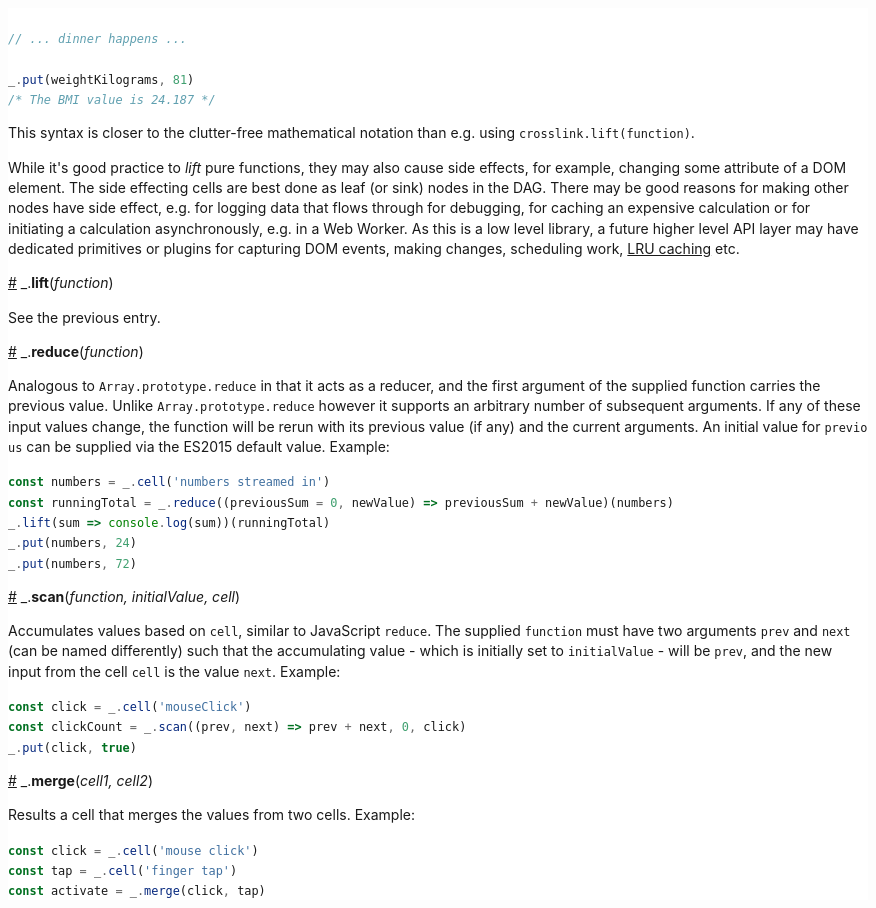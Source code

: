 ```javascript

// ... dinner happens ...

_.put(weightKilograms, 81)
/* The BMI value is 24.187 */

```
This syntax is closer to the clutter-free mathematical notation than e.g. using `crosslink.lift(function)`.

While it's good practice to _lift_ pure functions, they may also cause side effects, for example, changing some attribute of a DOM element. The side effecting cells are best done as leaf (or sink) nodes in the DAG. There may be good reasons for making other nodes have side effect, e.g. for logging data that flows through for debugging, for caching an expensive calculation or for initiating a calculation asynchronously, e.g. in a Web Worker. As this is a low level library, a future higher level API layer may have dedicated primitives or plugins for capturing DOM events, making changes, scheduling work, [LRU caching](https://en.wikipedia.org/wiki/Cache_replacement_policies#Least_Recently_Used_.28LRU.29) etc.

<a name="lift" href="#lift">#</a> _.<b>lift</b>(<i>function</i>)

See the previous entry.

<a name="reduce" href="#reduce">#</a> _.<b>reduce</b>(<i>function</i>)

Analogous to `Array.prototype.reduce` in that it acts as a reducer, and the first argument of the supplied function carries the previous value. Unlike `Array.prototype.reduce` however it supports an arbitrary number of subsequent arguments. If any of these input values change, the function will be rerun with its previous value (if any) and the current arguments. An initial value for `previous` can be supplied via the ES2015 default value. Example:

```javascript
const numbers = _.cell('numbers streamed in')
const runningTotal = _.reduce((previousSum = 0, newValue) => previousSum + newValue)(numbers)
_.lift(sum => console.log(sum))(runningTotal)
_.put(numbers, 24)
_.put(numbers, 72)
```

<a name="scan" href="#scan">#</a> _.<b>scan</b>(<i>function, initialValue, cell</i>)

Accumulates values based on `cell`, similar to JavaScript `reduce`. The supplied `function` must have two arguments `prev` and `next` (can be named differently) such that the accumulating value - which is initially set to `initialValue` - will be `prev`, and the new input from the cell `cell` is the value `next`. Example:

```javascript
const click = _.cell('mouseClick')
const clickCount = _.scan((prev, next) => prev + next, 0, click)
_.put(click, true)
```

<a name="merge" href="#merge">#</a> _.<b>merge</b>(<i>cell1, cell2</i>)

Results a cell that merges the values from two cells. Example:

```javascript
const click = _.cell('mouse click')
const tap = _.cell('finger tap')
const activate = _.merge(click, tap)
```
